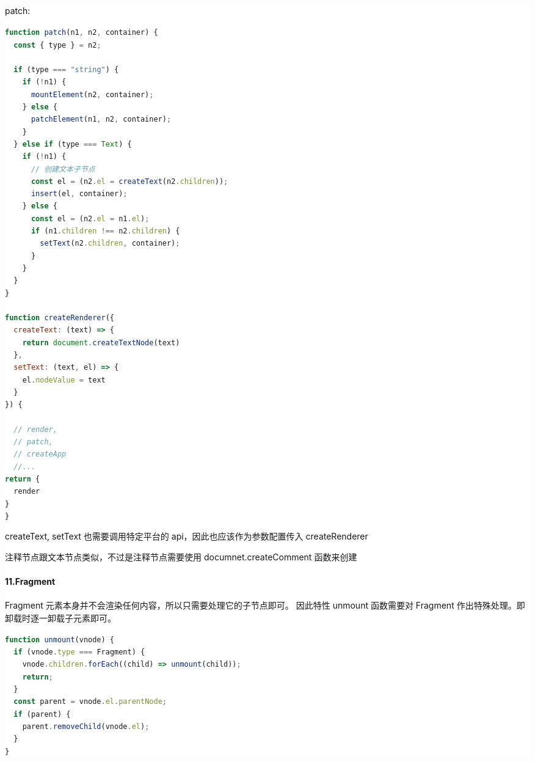 patch:

```js
function patch(n1, n2, container) {
  const { type } = n2;

  if (type === "string") {
    if (!n1) {
      mountElement(n2, container);
    } else {
      patchElement(n1, n2, container);
    }
  } else if (type === Text) {
    if (!n1) {
      // 创建文本子节点
      const el = (n2.el = createText(n2.children));
      insert(el, container);
    } else {
      const el = (n2.el = n1.el);
      if (n1.children !== n2.children) {
        setText(n2.children, container);
      }
    }
  }
}

function createRenderer({
  createText: (text) => {
    return document.createTextNode(text)
  },
  setText: (text, el) => {
    el.nodeValue = text
  }
}) {

  // render,
  // patch,
  // createApp
  //...
return {
  render
}
}
```

createText, setText 也需要调用特定平台的 api，因此也应该作为参数配置传入 createRenderer

注释节点跟文本节点类似，不过是注释节点需要使用 documnet.createComment 函数来创建

#### 11.Fragment

Fragment 元素本身并不会渲染任何内容，所以只需要处理它的子节点即可。
因此特性 unmount 函数需要对 Fragment 作出特殊处理。即卸载时逐一卸载子元素即可。

```js
function unmount(vnode) {
  if (vnode.type === Fragment) {
    vnode.children.forEach((child) => unmount(child));
    return;
  }
  const parent = vnode.el.parentNode;
  if (parent) {
    parent.removeChild(vnode.el);
  }
}
```
